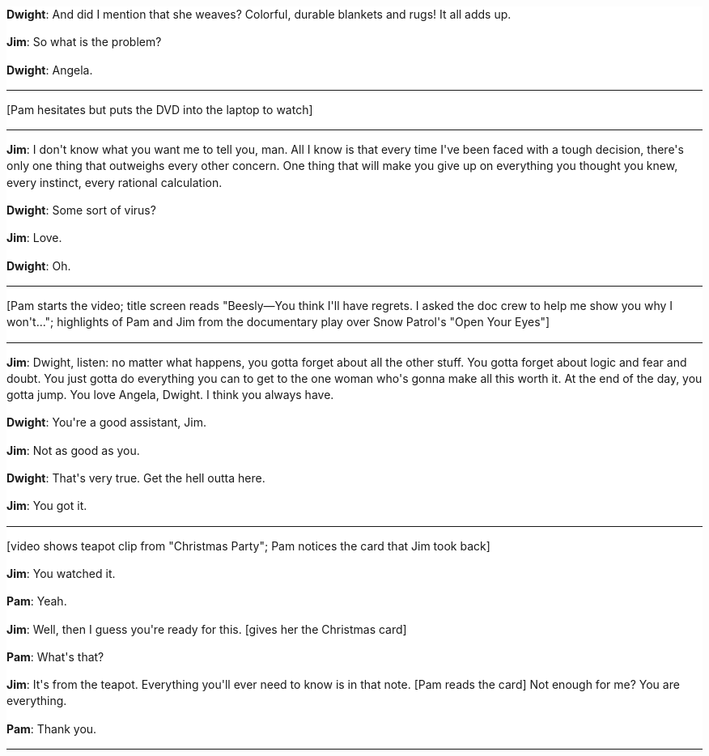 **Dwight**: And did I mention that she weaves? Colorful, durable blankets and rugs! It all adds up.  
  
**Jim**: So what is the problem?  
  
**Dwight**: Angela.  

* * *

\[Pam hesitates but puts the DVD into the laptop to watch\]  

* * *

**Jim**: I don't know what you want me to tell you, man. All I know is that every time I've been faced with a tough decision, there's only one thing that outweighs every other concern. One thing that will make you give up on everything you thought you knew, every instinct, every rational calculation.  
  
**Dwight**: Some sort of virus?  
  
**Jim**: Love.  
  
**Dwight**: Oh.  

* * *

\[Pam starts the video; title screen reads "Beesly—You think I'll have regrets. I asked the doc crew to help me show you why I won't..."; highlights of Pam and Jim from the documentary play over Snow Patrol's "Open Your Eyes"\]  

* * *

**Jim**: Dwight, listen: no matter what happens, you gotta forget about all the other stuff. You gotta forget about logic and fear and doubt. You just gotta do everything you can to get to the one woman who's gonna make all this worth it. At the end of the day, you gotta jump. You love Angela, Dwight. I think you always have.  
  
**Dwight**: You're a good assistant, Jim.  
  
**Jim**: Not as good as you.  
  
**Dwight**: That's very true. Get the hell outta here.  
  
**Jim**: You got it.  

* * *

\[video shows teapot clip from "Christmas Party"; Pam notices the card that Jim took back\]  
  
**Jim**: You watched it.  
  
**Pam**: Yeah.  
  
**Jim**: Well, then I guess you're ready for this. \[gives her the Christmas card\]  
  
**Pam**: What's that?  
  
**Jim**: It's from the teapot. Everything you'll ever need to know is in that note. \[Pam reads the card\] Not enough for me? You are everything.  
  
**Pam**: Thank you.  

* * *

